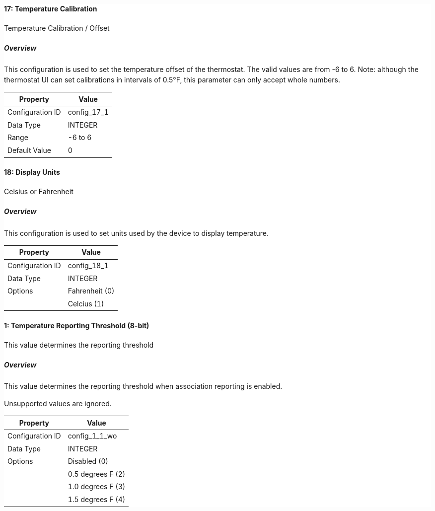 
#### 17: Temperature Calibration

Temperature Calibration / Offset  


##### Overview 

This configuration is used to set the temperature offset of the thermostat. The valid values are from -6 to 6. Note: although the thermostat UI can set calibrations in intervals of 0.5°F, this parameter can only accept whole numbers.


| Property         | Value    |
|------------------|----------|
| Configuration ID | config_17_1 |
| Data Type        | INTEGER |
| Range | -6 to 6 |
| Default Value | 0 |


#### 18: Display Units

Celsius or Fahrenheit  


##### Overview 

This configuration is used to set units used by the device to display temperature.


| Property         | Value    |
|------------------|----------|
| Configuration ID | config_18_1 |
| Data Type        | INTEGER || Default Value | 0 |
| Options | Fahrenheit (0) |
|  | Celcius (1) |


#### 1: Temperature Reporting Threshold (8-bit)

This value determines the reporting threshold  


##### Overview 

This value determines the reporting threshold when association reporting is enabled.

Unsupported values are ignored.


| Property         | Value    |
|------------------|----------|
| Configuration ID | config_1_1_wo |
| Data Type        | INTEGER || Default Value | 2 |
| Options | Disabled (0) |
|  | 0.5 degrees F (2) |
|  | 1.0 degrees F (3) |
|  | 1.5 degrees F (4) |
